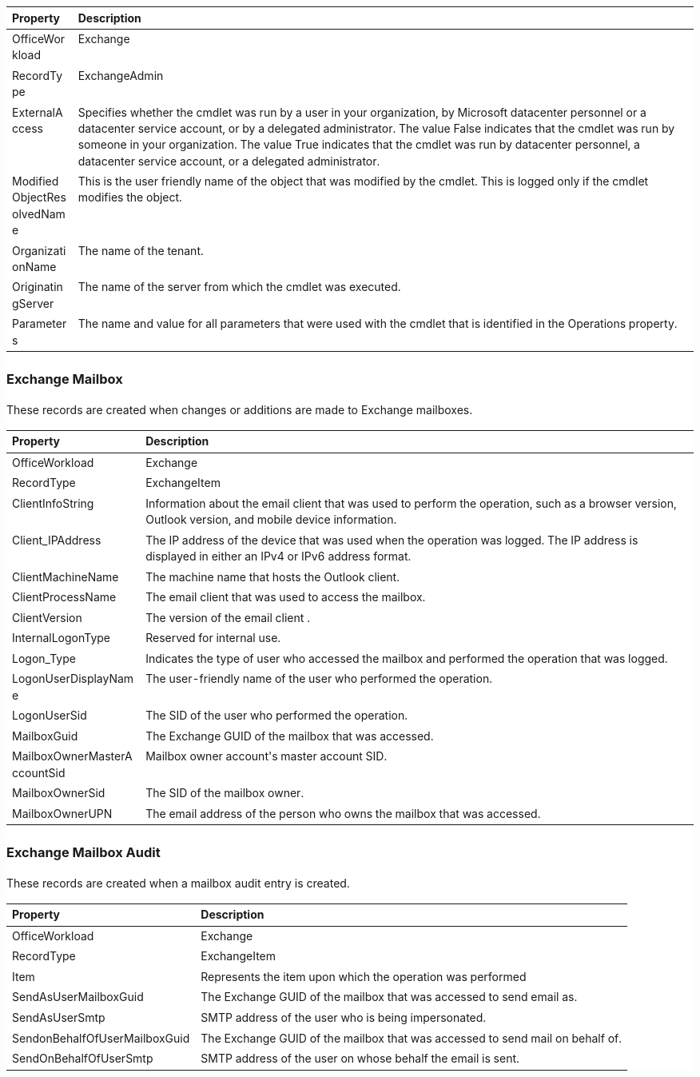 | Property | Description |
|:--- |:--- |
| OfficeWorkload | Exchange |
| RecordType     | ExchangeAdmin |
| ExternalAccess |  Specifies whether the cmdlet was run by a user in your organization, by Microsoft datacenter personnel or a datacenter service account, or by a delegated administrator. The value False indicates that the cmdlet was run by someone in your organization. The value True indicates that the cmdlet was run by datacenter personnel, a datacenter service account, or a delegated administrator. |
| ModifiedObjectResolvedName |  This is the user friendly name of the object that was modified by the cmdlet. This is logged only if the cmdlet modifies the object. |
| OrganizationName | The name of the tenant. |
| OriginatingServer | The name of the server from which the cmdlet was executed. |
| Parameters | The name and value for all parameters that were used with the cmdlet that is identified in the Operations property. |


### Exchange Mailbox
These records are created when changes or additions are made to Exchange mailboxes.

| Property | Description |
|:--- |:--- |
| OfficeWorkload | Exchange |
| RecordType     | ExchangeItem |
| ClientInfoString | Information about the email client that was used to perform the operation, such as a browser version, Outlook version, and mobile device information. |
| Client_IPAddress | The IP address of the device that was used when the operation was logged. The IP address is displayed in either an IPv4 or IPv6 address format. |
| ClientMachineName | The machine name that hosts the Outlook client. |
| ClientProcessName | The email client that was used to access the mailbox. |
| ClientVersion | The version of the email client . |
| InternalLogonType | Reserved for internal use. |
| Logon_Type | Indicates the type of user who accessed the mailbox and performed the operation that was logged. |
| LogonUserDisplayName |    The user-friendly name of the user who performed the operation. |
| LogonUserSid | The SID of the user who performed the operation. |
| MailboxGuid | The Exchange GUID of the mailbox that was accessed. |
| MailboxOwnerMasterAccountSid | Mailbox owner account's master account SID. |
| MailboxOwnerSid | The SID of the mailbox owner. |
| MailboxOwnerUPN | The email address of the person who owns the mailbox that was accessed. |


### Exchange Mailbox Audit
These records are created when a mailbox audit entry is created.

| Property | Description |
|:--- |:--- |
| OfficeWorkload | Exchange |
| RecordType     | ExchangeItem |
| Item | Represents the item upon which the operation was performed | 
| SendAsUserMailboxGuid | The Exchange GUID of the mailbox that was accessed to send email as. |
| SendAsUserSmtp | SMTP address of the user who is being impersonated. |
| SendonBehalfOfUserMailboxGuid | The Exchange GUID of the mailbox that was accessed to send mail on behalf of. |
| SendOnBehalfOfUserSmtp | SMTP address of the user on whose behalf the email is sent. |